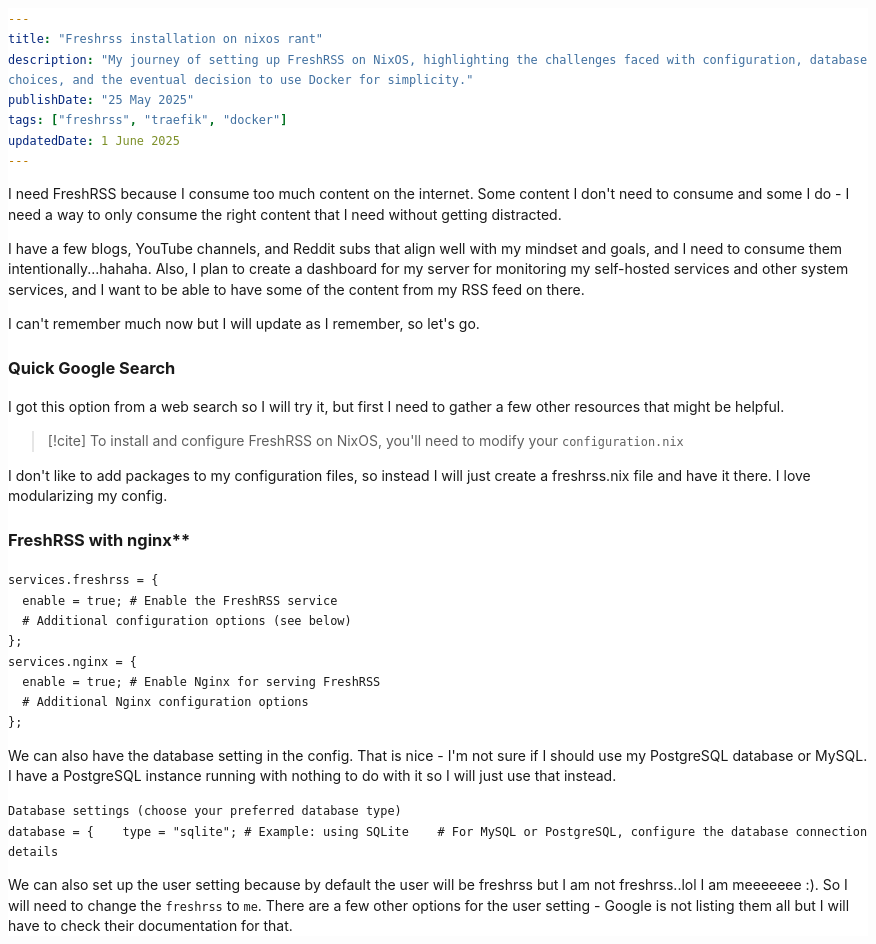 ```yaml
---
title: "Freshrss installation on nixos rant"
description: "My journey of setting up FreshRSS on NixOS, highlighting the challenges faced with configuration, database choices, and the eventual decision to use Docker for simplicity."
publishDate: "25 May 2025"
tags: ["freshrss", "traefik", "docker"]
updatedDate: 1 June 2025
---
```


I need FreshRSS because I consume too much content on the internet. Some content I don't need to consume and some I do - I need a way to only consume the right content that I need without getting distracted.

I have a few blogs, YouTube channels, and Reddit subs that align well with my mindset and goals, and I need to consume them intentionally...hahaha.
Also, I plan to create a dashboard for my server for monitoring my self-hosted services and other system services, and I want to be able to have some of the content from my RSS feed on there.

I can't remember much now but I will update as I remember, so let's go.

### Quick Google Search
I got this option from a web search so I will try it, but first I need to gather a few other resources that might be helpful.
>[!cite]
>To install and configure FreshRSS on NixOS, you'll need to modify your `configuration.nix`

I don't like to add packages to my configuration files, so instead I will just create a freshrss.nix file and have it there. I love modularizing my config.

### FreshRSS with nginx**
```
services.freshrss = {
  enable = true; # Enable the FreshRSS service
  # Additional configuration options (see below)
};
services.nginx = {
  enable = true; # Enable Nginx for serving FreshRSS
  # Additional Nginx configuration options
};
```

We can also have the database setting in the config. That is nice - I'm not sure if I should use my PostgreSQL database or MySQL. I have a PostgreSQL instance running with nothing to do with it so I will just use that instead.
```
Database settings (choose your preferred database type)
database = {    type = "sqlite"; # Example: using SQLite    # For MySQL or PostgreSQL, configure the database connection details
```

We can also set up the user setting because by default the user will be freshrss but I am not freshrss..lol I am meeeeeee :). So I will need to change the `freshrss` to `me`. There are a few other options for the user setting - Google is not listing them all but I will have to check their documentation for that.
